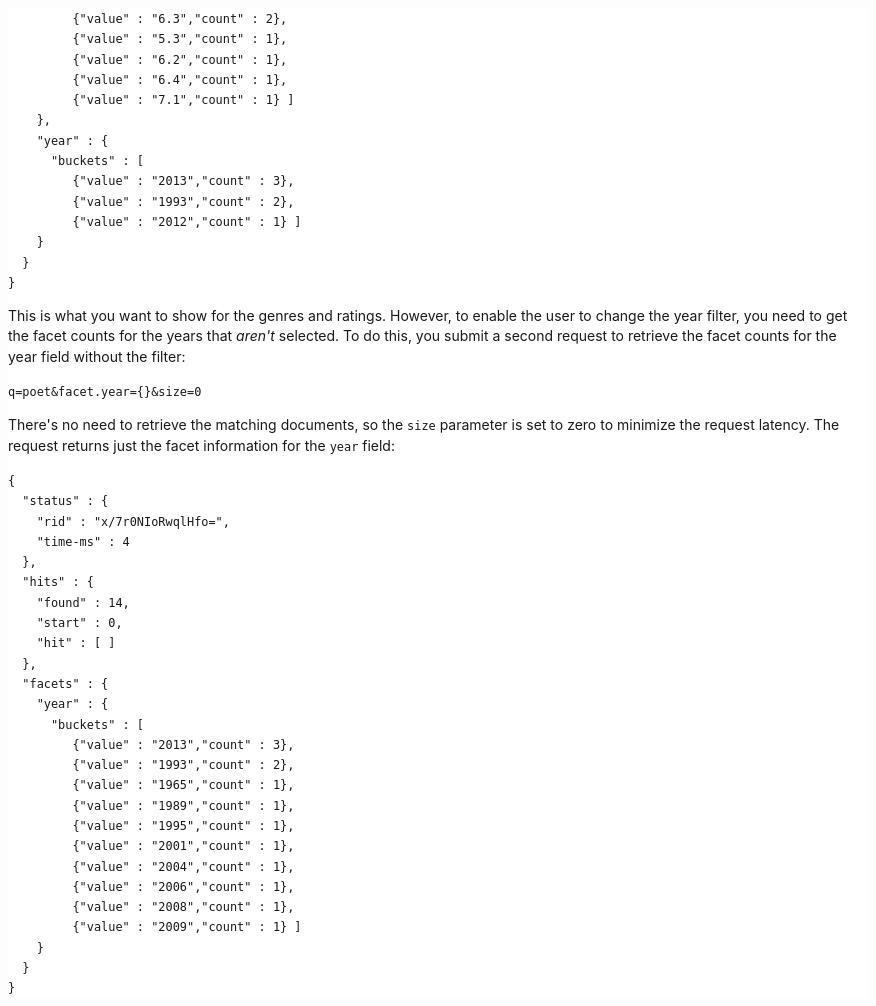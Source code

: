 ```
         {"value" : "6.3","count" : 2}, 
         {"value" : "5.3","count" : 1}, 
         {"value" : "6.2","count" : 1}, 
         {"value" : "6.4","count" : 1}, 
         {"value" : "7.1","count" : 1} ]
    },
    "year" : {
      "buckets" : [ 
         {"value" : "2013","count" : 3}, 
         {"value" : "1993","count" : 2}, 
         {"value" : "2012","count" : 1} ]
    }
  }
}
```

This is what you want to show for the genres and ratings\. However, to enable the user to change the year filter, you need to get the facet counts for the years that *aren't* selected\. To do this, you submit a second request to retrieve the facet counts for the year field without the filter:

```
q=poet&facet.year={}&size=0
```

There's no need to retrieve the matching documents, so the `size` parameter is set to zero to minimize the request latency\. The request returns just the facet information for the `year` field:

```
{
  "status" : {
    "rid" : "x/7r0NIoRwqlHfo=",
    "time-ms" : 4
  },
  "hits" : {
    "found" : 14,
    "start" : 0,
    "hit" : [ ]
  },
  "facets" : {
    "year" : {
      "buckets" : [ 
         {"value" : "2013","count" : 3}, 
         {"value" : "1993","count" : 2}, 
         {"value" : "1965","count" : 1}, 
         {"value" : "1989","count" : 1}, 
         {"value" : "1995","count" : 1}, 
         {"value" : "2001","count" : 1}, 
         {"value" : "2004","count" : 1}, 
         {"value" : "2006","count" : 1}, 
         {"value" : "2008","count" : 1}, 
         {"value" : "2009","count" : 1} ]
    }
  }
}
```
